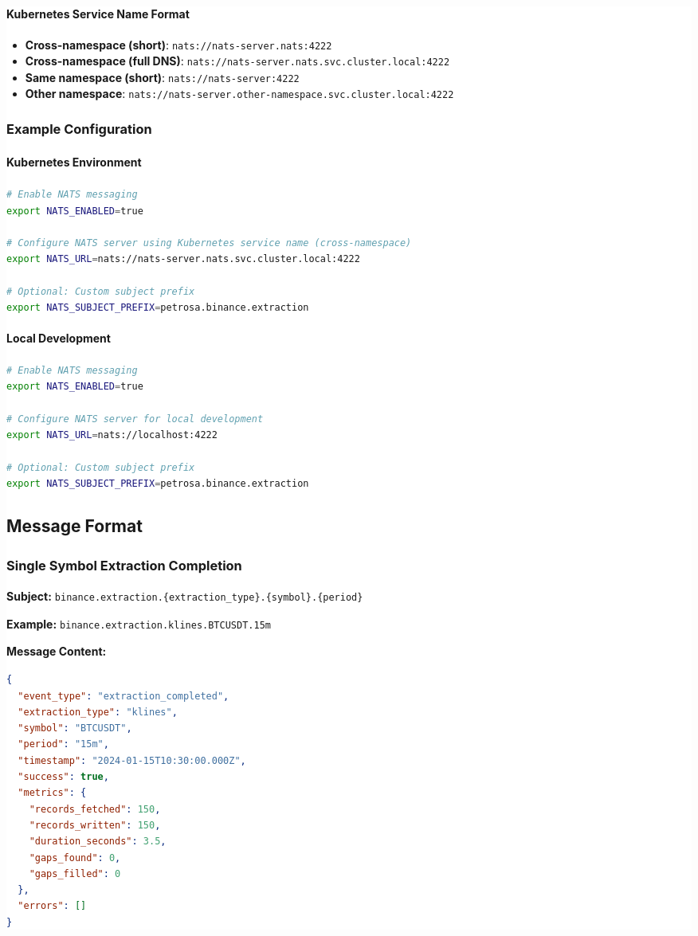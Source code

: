 #### **Kubernetes Service Name Format**
- **Cross-namespace (short)**: `nats://nats-server.nats:4222`
- **Cross-namespace (full DNS)**: `nats://nats-server.nats.svc.cluster.local:4222`
- **Same namespace (short)**: `nats://nats-server:4222`
- **Other namespace**: `nats://nats-server.other-namespace.svc.cluster.local:4222`

### Example Configuration

#### **Kubernetes Environment**
```bash
# Enable NATS messaging
export NATS_ENABLED=true

# Configure NATS server using Kubernetes service name (cross-namespace)
export NATS_URL=nats://nats-server.nats.svc.cluster.local:4222

# Optional: Custom subject prefix
export NATS_SUBJECT_PREFIX=petrosa.binance.extraction
```

#### **Local Development**
```bash
# Enable NATS messaging
export NATS_ENABLED=true

# Configure NATS server for local development
export NATS_URL=nats://localhost:4222

# Optional: Custom subject prefix
export NATS_SUBJECT_PREFIX=petrosa.binance.extraction
```

## Message Format

### Single Symbol Extraction Completion

**Subject:** `binance.extraction.{extraction_type}.{symbol}.{period}`

**Example:** `binance.extraction.klines.BTCUSDT.15m`

**Message Content:**
```json
{
  "event_type": "extraction_completed",
  "extraction_type": "klines",
  "symbol": "BTCUSDT",
  "period": "15m",
  "timestamp": "2024-01-15T10:30:00.000Z",
  "success": true,
  "metrics": {
    "records_fetched": 150,
    "records_written": 150,
    "duration_seconds": 3.5,
    "gaps_found": 0,
    "gaps_filled": 0
  },
  "errors": []
}
```
